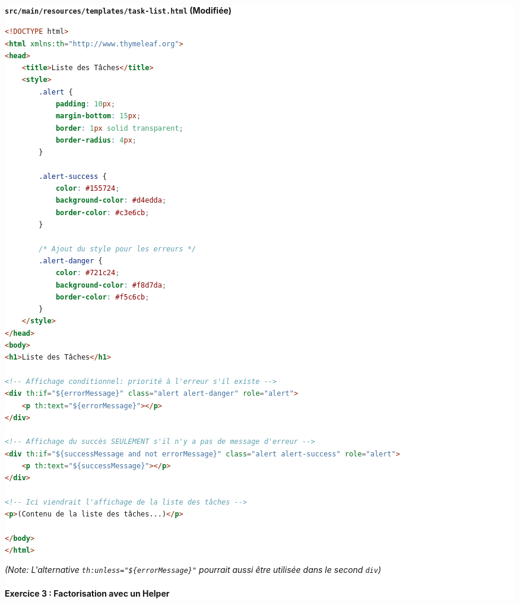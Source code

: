 **`src/main/resources/templates/task-list.html` (Modifiée)**

```html
<!DOCTYPE html>
<html xmlns:th="http://www.thymeleaf.org">
<head>
    <title>Liste des Tâches</title>
    <style>
        .alert {
            padding: 10px;
            margin-bottom: 15px;
            border: 1px solid transparent;
            border-radius: 4px;
        }

        .alert-success {
            color: #155724;
            background-color: #d4edda;
            border-color: #c3e6cb;
        }

        /* Ajout du style pour les erreurs */
        .alert-danger {
            color: #721c24;
            background-color: #f8d7da;
            border-color: #f5c6cb;
        }
    </style>
</head>
<body>
<h1>Liste des Tâches</h1>

<!-- Affichage conditionnel: priorité à l'erreur s'il existe -->
<div th:if="${errorMessage}" class="alert alert-danger" role="alert">
    <p th:text="${errorMessage}"></p>
</div>

<!-- Affichage du succès SEULEMENT s'il n'y a pas de message d'erreur -->
<div th:if="${successMessage and not errorMessage}" class="alert alert-success" role="alert">
    <p th:text="${successMessage}"></p>
</div>

<!-- Ici viendrait l'affichage de la liste des tâches -->
<p>(Contenu de la liste des tâches...)</p>

</body>
</html>
```

*(Note: L'alternative `th:unless="${errorMessage}"` pourrait aussi être utilisée dans le second `div`)*

#### Exercice 3 : Factorisation avec un Helper
